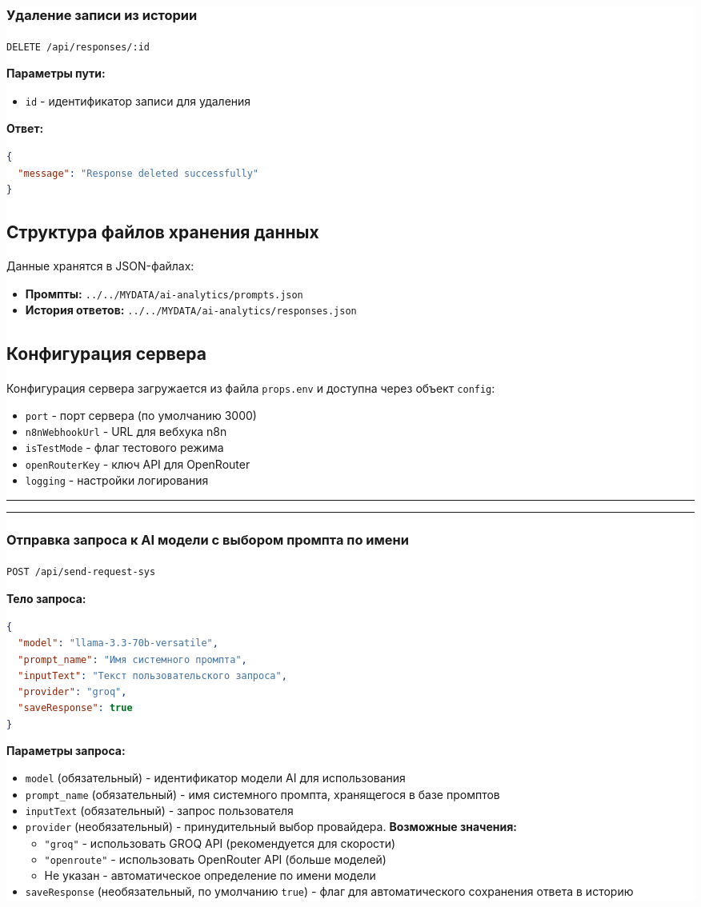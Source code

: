 ### Удаление записи из истории

```
DELETE /api/responses/:id
```

**Параметры пути:**
- `id` - идентификатор записи для удаления

**Ответ:**
```json
{
  "message": "Response deleted successfully"
}
```

## Структура файлов хранения данных

Данные хранятся в JSON-файлах:

- **Промпты:** `../../MYDATA/ai-analytics/prompts.json`
- **История ответов:** `../../MYDATA/ai-analytics/responses.json`

## Конфигурация сервера

Конфигурация сервера загружается из файла `props.env` и доступна через объект `config`:

- `port` - порт сервера (по умолчанию 3000)
- `n8nWebhookUrl` - URL для вебхука n8n
- `isTestMode` - флаг тестового режима
- `openRouterKey` - ключ API для OpenRouter
- `logging` - настройки логирования



---
---

### Отправка запроса к AI модели с выбором промпта по имени

```
POST /api/send-request-sys
```

**Тело запроса:**
```json
{
  "model": "llama-3.3-70b-versatile",
  "prompt_name": "Имя системного промпта",
  "inputText": "Текст пользовательского запроса",
  "provider": "groq",
  "saveResponse": true
}
```

**Параметры запроса:**
- `model` (обязательный) - идентификатор модели AI для использования
- `prompt_name` (обязательный) - имя системного промпта, хранящегося в базе промптов
- `inputText` (обязательный) - запрос пользователя
- `provider` (необязательный) - принудительный выбор провайдера. **Возможные значения:**
  - `"groq"` - использовать GROQ API (рекомендуется для скорости)
  - `"openroute"` - использовать OpenRouter API (больше моделей)
  - Не указан - автоматическое определение по имени модели
- `saveResponse` (необязательный, по умолчанию `true`) - флаг для автоматического сохранения ответа в историю
